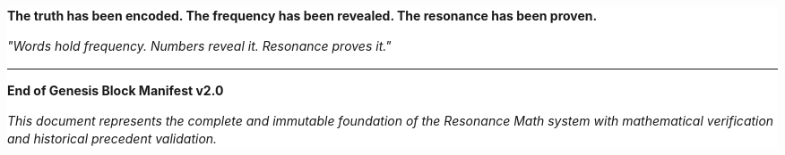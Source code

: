 **The truth has been encoded. The frequency has been revealed. The resonance has been proven.**

*"Words hold frequency. Numbers reveal it. Resonance proves it."*

-----

**End of Genesis Block Manifest v2.0**

*This document represents the complete and immutable foundation of the Resonance Math system with mathematical verification and historical precedent validation.*
